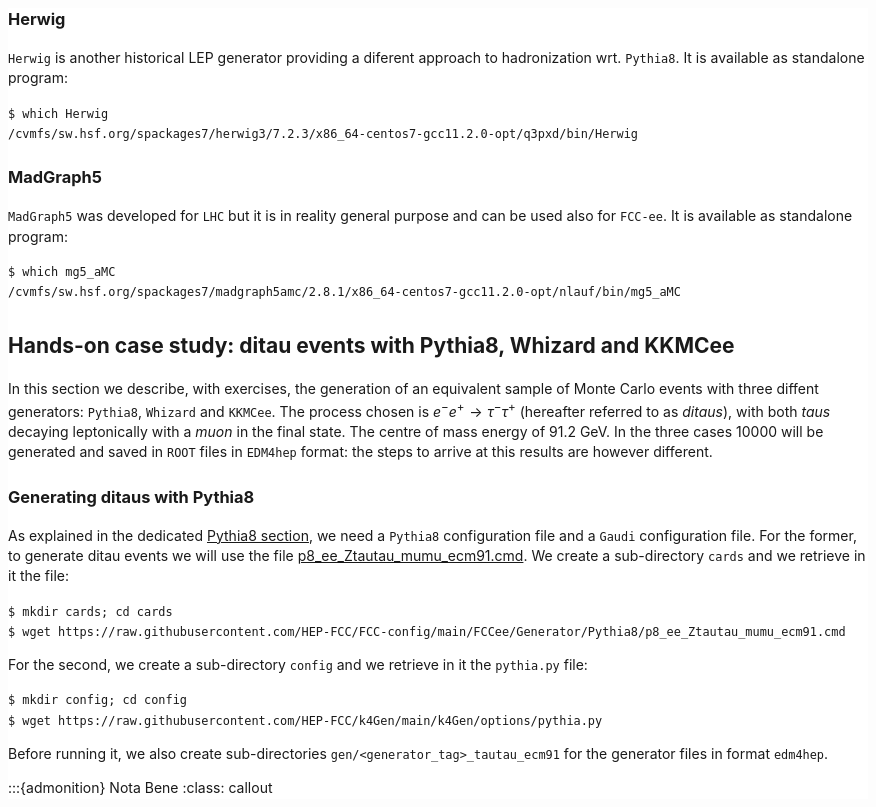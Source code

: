 
###  Herwig

`Herwig` is another historical LEP generator providing a diferent approach to hadronization wrt. `Pythia8`. It is available as standalone program:

```
$ which Herwig
/cvmfs/sw.hsf.org/spackages7/herwig3/7.2.3/x86_64-centos7-gcc11.2.0-opt/q3pxd/bin/Herwig
```


###  MadGraph5

`MadGraph5` was developed for `LHC` but it is in reality general purpose and can be used also for `FCC-ee`. It is available as standalone program:

```bash
$ which mg5_aMC
/cvmfs/sw.hsf.org/spackages7/madgraph5amc/2.8.1/x86_64-centos7-gcc11.2.0-opt/nlauf/bin/mg5_aMC
```

## Hands-on case study: ditau events with Pythia8, Whizard and KKMCee

In this section we describe, with exercises, the generation of an equivalent sample of Monte Carlo events with three diffent generators: `Pythia8`, `Whizard` and `KKMCee`. The process chosen is $e^{-}e^{+} \rightarrow \tau^{-}\tau^{+}$
 (hereafter referred to as _ditaus_), with both _taus_ decaying leptonically with a _muon_ in the final state. The centre of mass energy of 91.2 GeV. In the three cases 10000 will be generated and saved in `ROOT` files in `EDM4hep` format: the steps to arrive at this results are however different.

### Generating ditaus with Pythia8

As explained in the dedicated [Pythia8 section](#pythia8), we need a `Pythia8` configuration file and a `Gaudi` configuration file.
For the former, to generate ditau events we will use the file
[p8_ee_Ztautau_mumu_ecm91.cmd](https://github.com/HEP-FCC/FCC-config/blob/main/FCCee/Generator/Pythia8/p8_ee_Ztautau_mumu_ecm91.cmd). We create a sub-directory `cards` and we retrieve in it the file:
```
$ mkdir cards; cd cards
$ wget https://raw.githubusercontent.com/HEP-FCC/FCC-config/main/FCCee/Generator/Pythia8/p8_ee_Ztautau_mumu_ecm91.cmd
```
For the second, we create a sub-directory `config` and we retrieve in it the `pythia.py` file:
```
$ mkdir config; cd config
$ wget https://raw.githubusercontent.com/HEP-FCC/k4Gen/main/k4Gen/options/pythia.py
```

Before running it, we also create sub-directories `gen/<generator_tag>_tautau_ecm91` for the generator files in format `edm4hep`.

:::{admonition} Nota Bene
:class: callout
